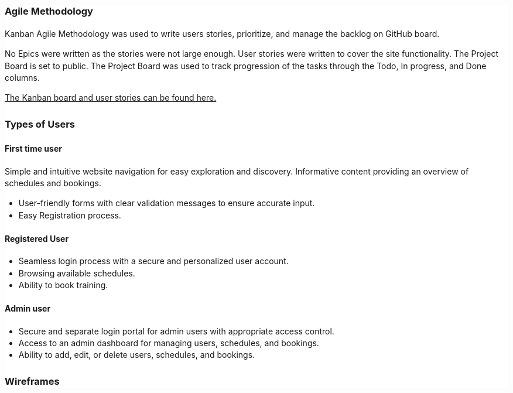 ### Agile Methodology
Kanban Agile Methodology was used to write users stories, prioritize, and manage the backlog on GitHub board. 

No Epics were written as the stories were not large enough.
User stories were written to cover the site functionality.
The Project Board is set to public.
The Project Board was used to track progression of the tasks through the Todo, In progress, and Done columns.

<a href="https://github.com/users/moflynn23/projects/3/views/1?layout=board">The Kanban board and user stories can be found here.</a>

### Types of Users

#### First time user
Simple and intuitive website navigation for easy exploration and discovery.
Informative content providing an overview of schedules and bookings.
- User-friendly forms with clear validation messages to ensure accurate input.
- Easy Registration process.

#### Registered User
- Seamless login process with a secure and personalized user account.
- Browsing available schedules.
- Ability to book training.

#### Admin user
- Secure and separate login portal for admin users with appropriate access control.
- Access to an admin dashboard for managing users, schedules, and bookings.
- Ability to add, edit, or delete users, schedules, and bookings.

### Wireframes
